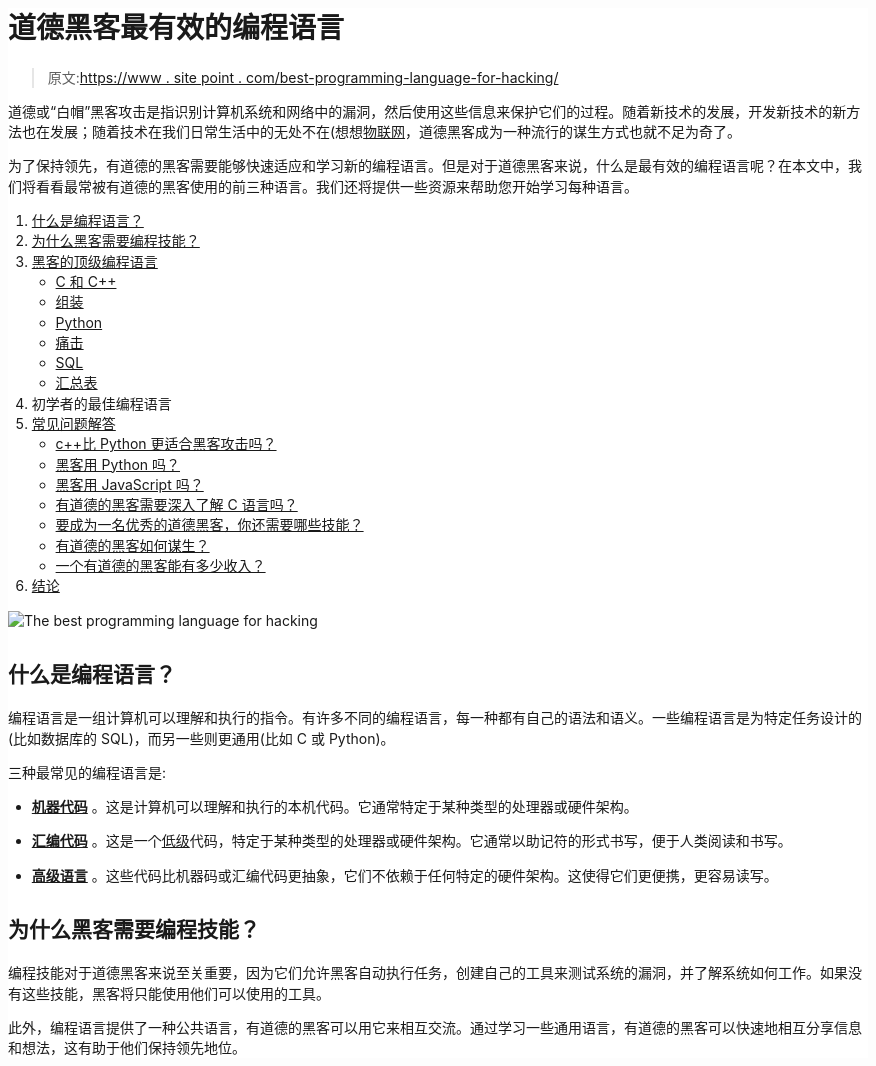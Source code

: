 # 道德黑客最有效的编程语言

> 原文:[https://www . site point . com/best-programming-language-for-hacking/](https://www.sitepoint.com/best-programming-language-for-hacking/)

道德或“白帽”黑客攻击是指识别计算机系统和网络中的漏洞，然后使用这些信息来保护它们的过程。随着新技术的发展，开发新技术的新方法也在发展；随着技术在我们日常生活中的无处不在(想想[物联网](https://en.wikipedia.org/wiki/Internet_of_things)，道德黑客成为一种流行的谋生方式也就不足为奇了。

为了保持领先，有道德的黑客需要能够快速适应和学习新的编程语言。但是对于道德黑客来说，什么是最有效的编程语言呢？在本文中，我们将看看最常被有道德的黑客使用的前三种语言。我们还将提供一些资源来帮助您开始学习每种语言。

1.  [什么是编程语言？](#whatisaprogramminglanguage)
2.  [为什么黑客需要编程技能？](#whydohackersneedprogrammingskills)
3.  [黑客的顶级编程语言](#topprogramminglanguagesforhackers)
    *   [C 和 C++](#candc)
    *   [组装](#assembly)
    *   [Python](#python)
    *   [痛击](#bash)
    *   [SQL](#sql)
    *   [汇总表](#summarytable)
4.  初学者的最佳编程语言
5.  [常见问题解答](#faqs)
    *   [c++比 Python 更适合黑客攻击吗？](#iscbetterthanpythonforhacking)
    *   [黑客用 Python 吗？](#dohackersusepython)
    *   [黑客用 JavaScript 吗？](#dohackersusejavascript)
    *   [有道德的黑客需要深入了解 C 语言吗？](#doethicalhackersneedtoknowtheclanguageindepth)
    *   [要成为一名优秀的道德黑客，你还需要哪些技能？](#whatotherskillsdoyouneedtobeagreatethicalhacker)
    *   [有道德的黑客如何谋生？](#howcanethicalhackersmakealiving)
    *   [一个有道德的黑客能有多少收入？](#howmuchincomecananethicalhackermake)
6.  [结论](#conclusion)

![The best programming language for hacking](../Images/831f4787e432bf2bed4b7a6111affc75.png)

## 什么是编程语言？

编程语言是一组计算机可以理解和执行的指令。有许多不同的编程语言，每一种都有自己的语法和语义。一些编程语言是为特定任务设计的(比如数据库的 SQL)，而另一些则更通用(比如 C 或 Python)。

三种最常见的编程语言是:

*   **[机器代码](https://en.wikipedia.org/wiki/Machine_code)** 。这是计算机可以理解和执行的本机代码。它通常特定于某种类型的处理器或硬件架构。

*   **[汇编代码](https://en.wikipedia.org/wiki/Assembly_language)** 。这是一个[低级](https://en.wikipedia.org/wiki/Low-level_programming_language)代码，特定于某种类型的处理器或硬件架构。它通常以助记符的形式书写，便于人类阅读和书写。

*   **[高级语言](https://en.wikipedia.org/wiki/High-level_programming_language)** 。这些代码比机器码或汇编代码更抽象，它们不依赖于任何特定的硬件架构。这使得它们更便携，更容易读写。

## 为什么黑客需要编程技能？

编程技能对于道德黑客来说至关重要，因为它们允许黑客自动执行任务，创建自己的工具来测试系统的漏洞，并了解系统如何工作。如果没有这些技能，黑客将只能使用他们可以使用的工具。

此外，编程语言提供了一种公共语言，有道德的黑客可以用它来相互交流。通过学习一些通用语言，有道德的黑客可以快速地相互分享信息和想法，这有助于他们保持领先地位。
